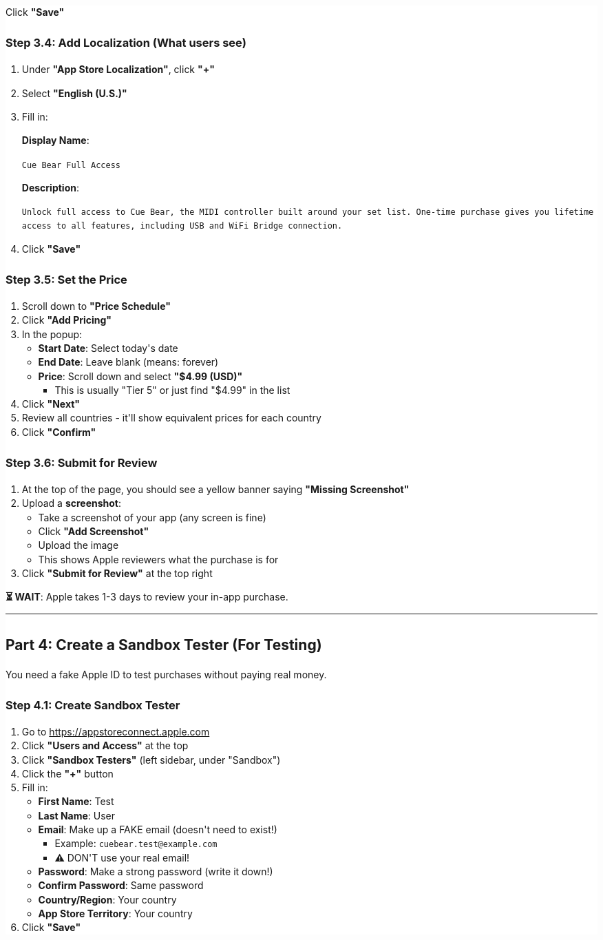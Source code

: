 Click **"Save"**

### Step 3.4: Add Localization (What users see)
1. Under **"App Store Localization"**, click **"+"**
2. Select **"English (U.S.)"**
3. Fill in:

   **Display Name**:
   ```
   Cue Bear Full Access
   ```

   **Description**:
   ```
   Unlock full access to Cue Bear, the MIDI controller built around your set list. One-time purchase gives you lifetime access to all features, including USB and WiFi Bridge connection.
   ```

4. Click **"Save"**

### Step 3.5: Set the Price
1. Scroll down to **"Price Schedule"**
2. Click **"Add Pricing"**
3. In the popup:
   - **Start Date**: Select today's date
   - **End Date**: Leave blank (means: forever)
   - **Price**: Scroll down and select **"$4.99 (USD)"**
     - This is usually "Tier 5" or just find "$4.99" in the list
4. Click **"Next"**
5. Review all countries - it'll show equivalent prices for each country
6. Click **"Confirm"**

### Step 3.6: Submit for Review
1. At the top of the page, you should see a yellow banner saying **"Missing Screenshot"**
2. Upload a **screenshot**:
   - Take a screenshot of your app (any screen is fine)
   - Click **"Add Screenshot"**
   - Upload the image
   - This shows Apple reviewers what the purchase is for
3. Click **"Submit for Review"** at the top right

**⏳ WAIT**: Apple takes 1-3 days to review your in-app purchase.

---

## Part 4: Create a Sandbox Tester (For Testing)

You need a fake Apple ID to test purchases without paying real money.

### Step 4.1: Create Sandbox Tester
1. Go to https://appstoreconnect.apple.com
2. Click **"Users and Access"** at the top
3. Click **"Sandbox Testers"** (left sidebar, under "Sandbox")
4. Click the **"+"** button
5. Fill in:
   - **First Name**: Test
   - **Last Name**: User
   - **Email**: Make up a FAKE email (doesn't need to exist!)
     - Example: `cuebear.test@example.com`
     - ⚠️ DON'T use your real email!
   - **Password**: Make a strong password (write it down!)
   - **Confirm Password**: Same password
   - **Country/Region**: Your country
   - **App Store Territory**: Your country
6. Click **"Save"**
